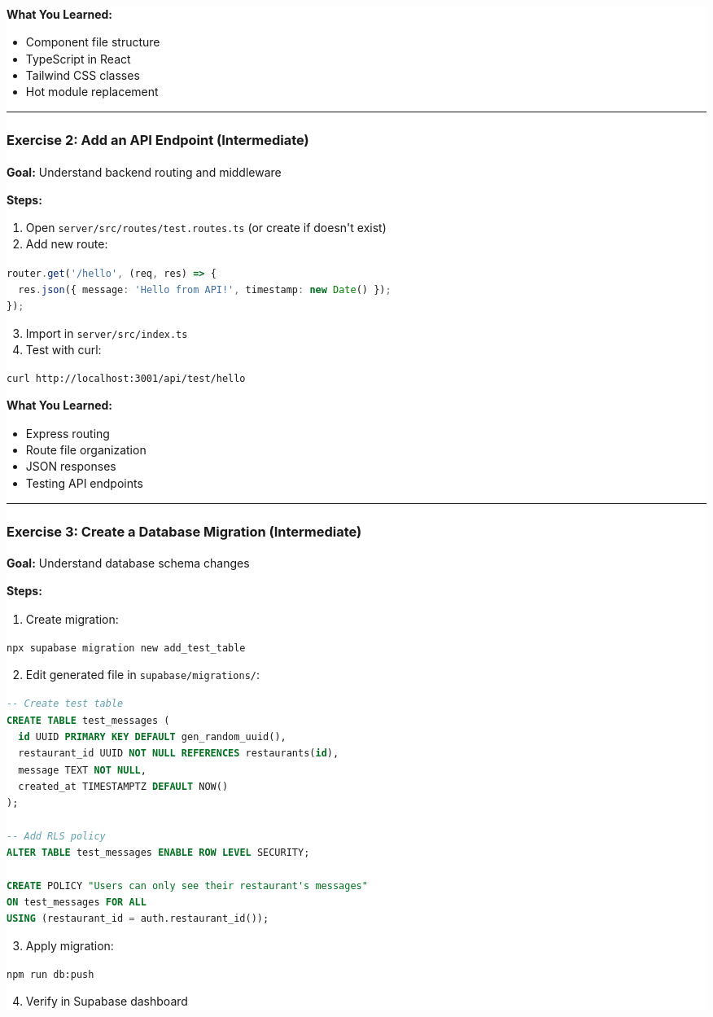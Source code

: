 **What You Learned:**
- Component file structure
- TypeScript in React
- Tailwind CSS classes
- Hot module replacement

---

### Exercise 2: Add an API Endpoint (Intermediate)

**Goal:** Understand backend routing and middleware

**Steps:**
1. Open `server/src/routes/test.routes.ts` (or create if doesn't exist)
2. Add new route:
```typescript
router.get('/hello', (req, res) => {
  res.json({ message: 'Hello from API!', timestamp: new Date() });
});
```
3. Import in `server/src/index.ts`
4. Test with curl:
```bash
curl http://localhost:3001/api/test/hello
```

**What You Learned:**
- Express routing
- Route file organization
- JSON responses
- Testing API endpoints

---

### Exercise 3: Create a Database Migration (Intermediate)

**Goal:** Understand database schema changes

**Steps:**
1. Create migration:
```bash
npx supabase migration new add_test_table
```
2. Edit generated file in `supabase/migrations/`:
```sql
-- Create test table
CREATE TABLE test_messages (
  id UUID PRIMARY KEY DEFAULT gen_random_uuid(),
  restaurant_id UUID NOT NULL REFERENCES restaurants(id),
  message TEXT NOT NULL,
  created_at TIMESTAMPTZ DEFAULT NOW()
);

-- Add RLS policy
ALTER TABLE test_messages ENABLE ROW LEVEL SECURITY;

CREATE POLICY "Users can only see their restaurant's messages"
ON test_messages FOR ALL
USING (restaurant_id = auth.restaurant_id());
```
3. Apply migration:
```bash
npm run db:push
```
4. Verify in Supabase dashboard
